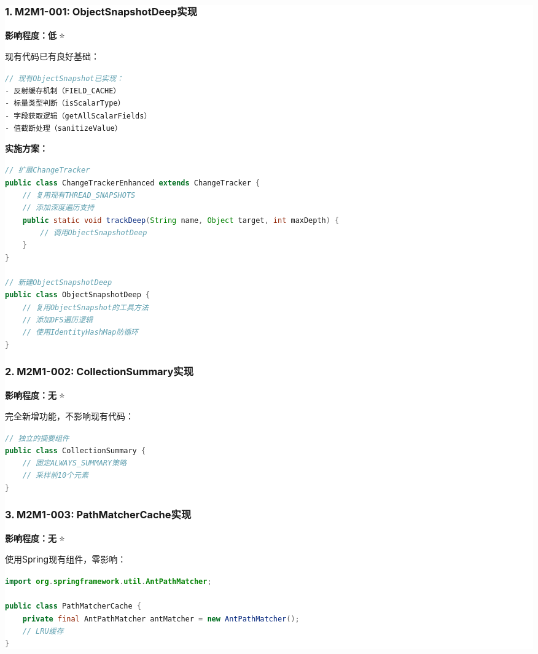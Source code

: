 ### 1. M2M1-001: ObjectSnapshotDeep实现

**影响程度：低** ⭐

现有代码已有良好基础：
```java
// 现有ObjectSnapshot已实现：
- 反射缓存机制（FIELD_CACHE）
- 标量类型判断（isScalarType）
- 字段获取逻辑（getAllScalarFields）
- 值截断处理（sanitizeValue）
```

**实施方案：**
```java
// 扩展ChangeTracker
public class ChangeTrackerEnhanced extends ChangeTracker {
    // 复用现有THREAD_SNAPSHOTS
    // 添加深度遍历支持
    public static void trackDeep(String name, Object target, int maxDepth) {
        // 调用ObjectSnapshotDeep
    }
}

// 新建ObjectSnapshotDeep
public class ObjectSnapshotDeep {
    // 复用ObjectSnapshot的工具方法
    // 添加DFS遍历逻辑
    // 使用IdentityHashMap防循环
}
```

### 2. M2M1-002: CollectionSummary实现

**影响程度：无** ⭐

完全新增功能，不影响现有代码：
```java
// 独立的摘要组件
public class CollectionSummary {
    // 固定ALWAYS_SUMMARY策略
    // 采样前10个元素
}
```

### 3. M2M1-003: PathMatcherCache实现

**影响程度：无** ⭐

使用Spring现有组件，零影响：
```java
import org.springframework.util.AntPathMatcher;

public class PathMatcherCache {
    private final AntPathMatcher antMatcher = new AntPathMatcher();
    // LRU缓存
}
```
